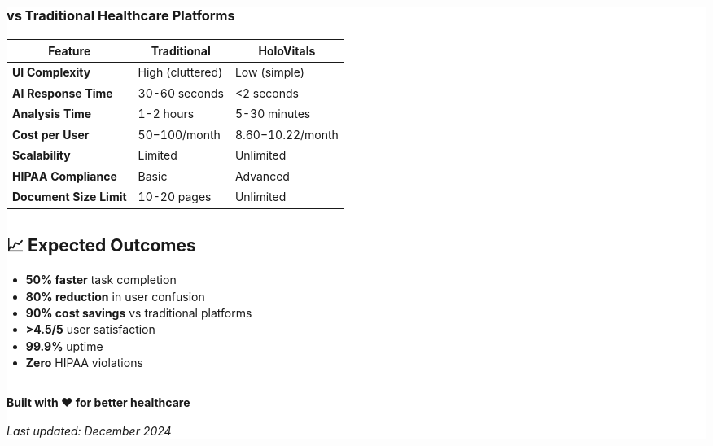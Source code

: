 ### vs Traditional Healthcare Platforms

| Feature | Traditional | HoloVitals |
|---------|------------|------------|
| **UI Complexity** | High (cluttered) | Low (simple) |
| **AI Response Time** | 30-60 seconds | <2 seconds |
| **Analysis Time** | 1-2 hours | 5-30 minutes |
| **Cost per User** | $50-$100/month | $8.60-$10.22/month |
| **Scalability** | Limited | Unlimited |
| **HIPAA Compliance** | Basic | Advanced |
| **Document Size Limit** | 10-20 pages | Unlimited |

## 📈 Expected Outcomes

- **50% faster** task completion
- **80% reduction** in user confusion
- **90% cost savings** vs traditional platforms
- **>4.5/5** user satisfaction
- **99.9%** uptime
- **Zero** HIPAA violations

---

**Built with ❤️ for better healthcare**

*Last updated: December 2024*